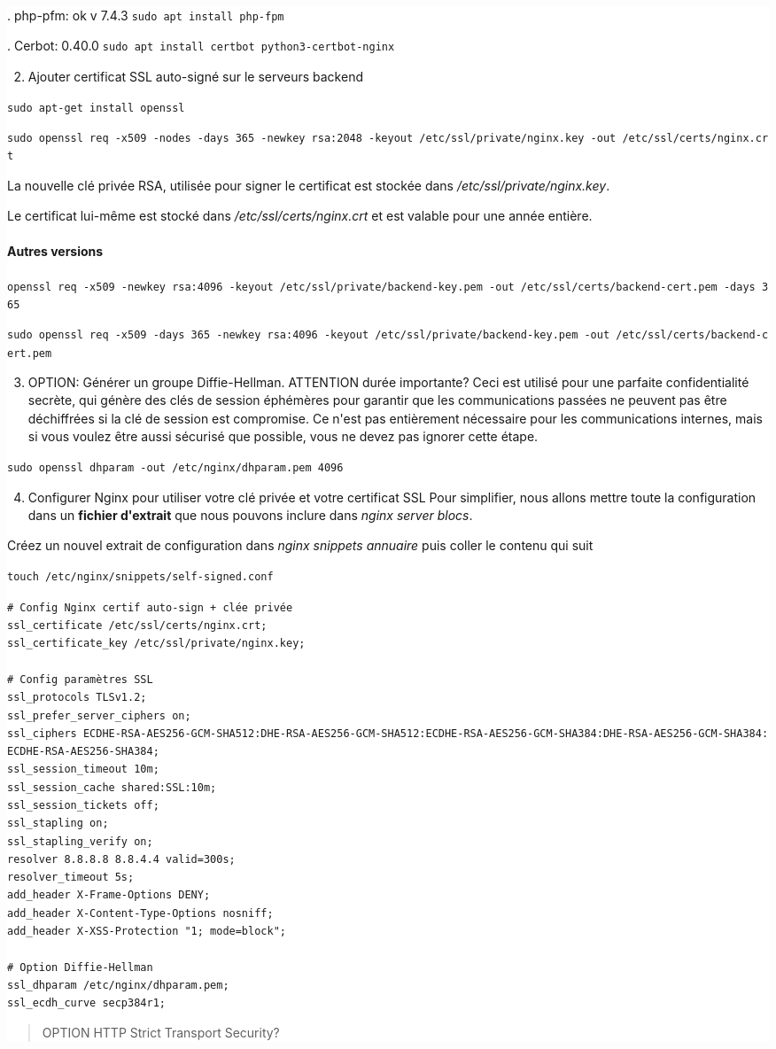 . php-pfm: ok v 7.4.3
``sudo apt install php-fpm``

. Cerbot: 0.40.0
``sudo apt install certbot python3-certbot-nginx``

2. Ajouter certificat SSL auto-signé sur le serveurs backend

``sudo apt-get install openssl``

``sudo openssl req -x509 -nodes -days 365 -newkey rsa:2048 -keyout /etc/ssl/private/nginx.key -out /etc/ssl/certs/nginx.crt``

La nouvelle clé privée RSA, utilisée pour signer le certificat est stockée dans */etc/ssl/private/nginx.key*.

Le certificat lui-même est stocké dans */etc/ssl/certs/nginx.crt* et est valable pour une année entière.

#### Autres versions
``openssl req -x509 -newkey rsa:4096 -keyout /etc/ssl/private/backend-key.pem -out /etc/ssl/certs/backend-cert.pem -days 365``

``sudo openssl req -x509 -days 365 -newkey rsa:4096 -keyout /etc/ssl/private/backend-key.pem -out /etc/ssl/certs/backend-cert.pem``

3. OPTION: Générer un groupe Diffie-Hellman. ATTENTION durée importante?
Ceci est utilisé pour une parfaite confidentialité secrète, qui génère des clés de session éphémères pour garantir que les communications passées ne peuvent pas être déchiffrées si la clé de session est compromise.
Ce n'est pas entièrement nécessaire pour les communications internes, mais si vous voulez être aussi sécurisé que possible, vous ne devez pas ignorer cette étape.

``sudo openssl dhparam -out /etc/nginx/dhparam.pem 4096``

4. Configurer Nginx pour utiliser votre clé privée et votre certificat SSL
Pour simplifier, nous allons mettre toute la configuration dans un **fichier d'extrait** que nous pouvons inclure dans *nginx server blocs*.

Créez un nouvel extrait de configuration dans *nginx snippets annuaire* puis coller le contenu qui suit

``touch /etc/nginx/snippets/self-signed.conf``

````
# Config Nginx certif auto-sign + clée privée
ssl_certificate /etc/ssl/certs/nginx.crt;
ssl_certificate_key /etc/ssl/private/nginx.key;

# Config paramètres SSL
ssl_protocols TLSv1.2;
ssl_prefer_server_ciphers on;
ssl_ciphers ECDHE-RSA-AES256-GCM-SHA512:DHE-RSA-AES256-GCM-SHA512:ECDHE-RSA-AES256-GCM-SHA384:DHE-RSA-AES256-GCM-SHA384:ECDHE-RSA-AES256-SHA384;
ssl_session_timeout 10m;
ssl_session_cache shared:SSL:10m;
ssl_session_tickets off;
ssl_stapling on;
ssl_stapling_verify on;
resolver 8.8.8.8 8.8.4.4 valid=300s;
resolver_timeout 5s;
add_header X-Frame-Options DENY;
add_header X-Content-Type-Options nosniff;
add_header X-XSS-Protection "1; mode=block";

# Option Diffie-Hellman
ssl_dhparam /etc/nginx/dhparam.pem;
ssl_ecdh_curve secp384r1;
````
> OPTION HTTP Strict Transport Security?